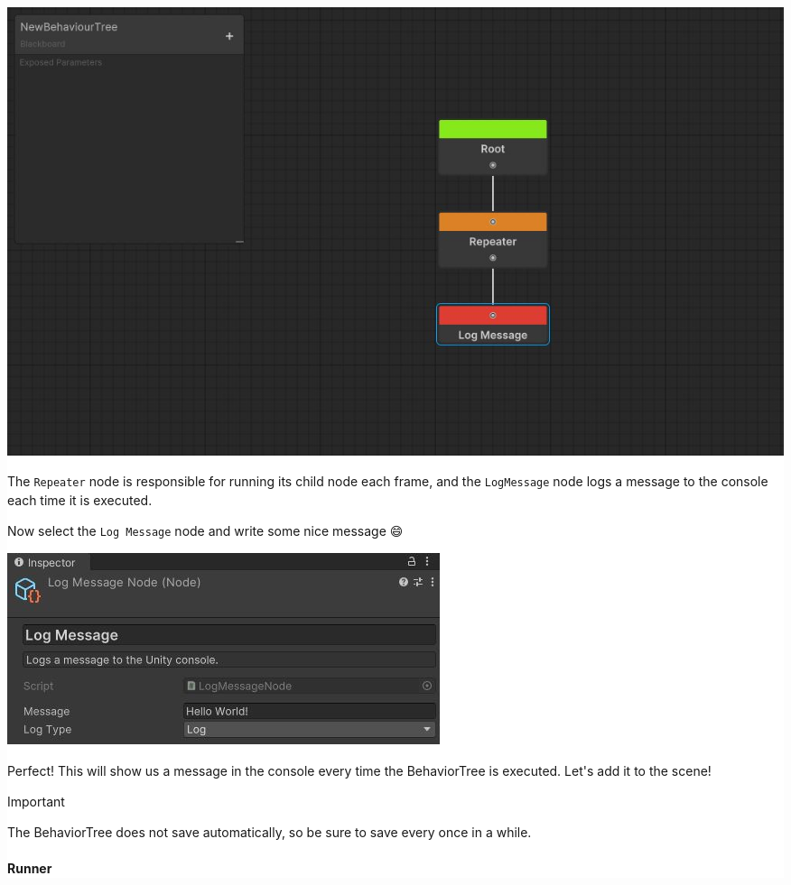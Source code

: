 ![LogMessage Graph](Documentation~/Images/AIBehaviourTree_LogMessageGraph.JPG)

The `Repeater` node is responsible for running its child node each frame, and the `LogMessage` node logs a message to the console each time it is executed.

Now select the `Log Message` node and write some nice message :smile:

![LogMessage Node Inspector](Documentation~/Images/AIBehaviourTree_LogMessage.JPG)

Perfect! This will show us a message in the console every time the BehaviorTree is executed. Let's add it to the scene!

> [!IMPORTANT]
> The BehaviorTree does not save automatically, so be sure to save every once in a while.

#### Runner
